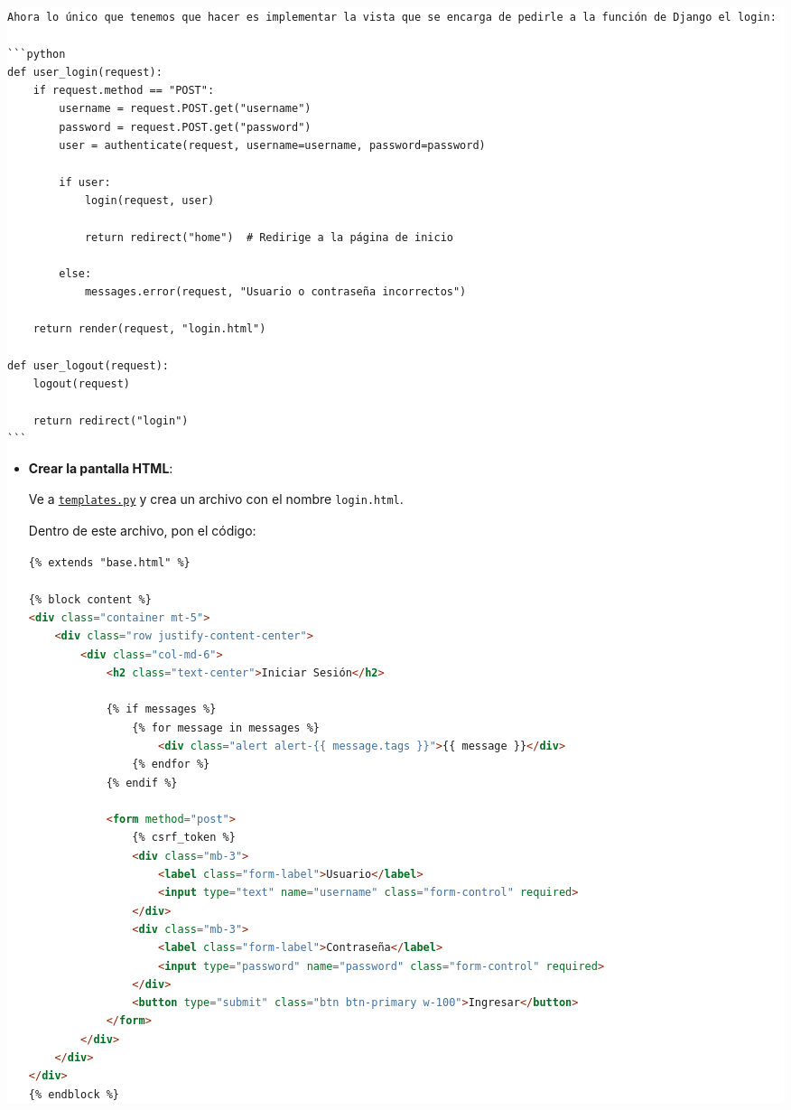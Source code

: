     Ahora lo único que tenemos que hacer es implementar la vista que se encarga de pedirle a la función de Django el login:

    ```python
    def user_login(request):
        if request.method == "POST":
            username = request.POST.get("username")
            password = request.POST.get("password")
            user = authenticate(request, username=username, password=password)

            if user:
                login(request, user)

                return redirect("home")  # Redirige a la página de inicio
            
            else:
                messages.error(request, "Usuario o contraseña incorrectos")

        return render(request, "login.html")

    def user_logout(request):
        logout(request)

        return redirect("login")
    ```

- **Crear la pantalla HTML**:

    Ve a [`templates.py`](tasks/templates/) y crea un archivo con el nombre `login.html`.

    Dentro de este archivo, pon el código:

    ```html
    {% extends "base.html" %}

    {% block content %}
    <div class="container mt-5">
        <div class="row justify-content-center">
            <div class="col-md-6">
                <h2 class="text-center">Iniciar Sesión</h2>

                {% if messages %}
                    {% for message in messages %}
                        <div class="alert alert-{{ message.tags }}">{{ message }}</div>
                    {% endfor %}
                {% endif %}

                <form method="post">
                    {% csrf_token %}
                    <div class="mb-3">
                        <label class="form-label">Usuario</label>
                        <input type="text" name="username" class="form-control" required>
                    </div>
                    <div class="mb-3">
                        <label class="form-label">Contraseña</label>
                        <input type="password" name="password" class="form-control" required>
                    </div>
                    <button type="submit" class="btn btn-primary w-100">Ingresar</button>
                </form>
            </div>
        </div>
    </div>
    {% endblock %}
    ```
